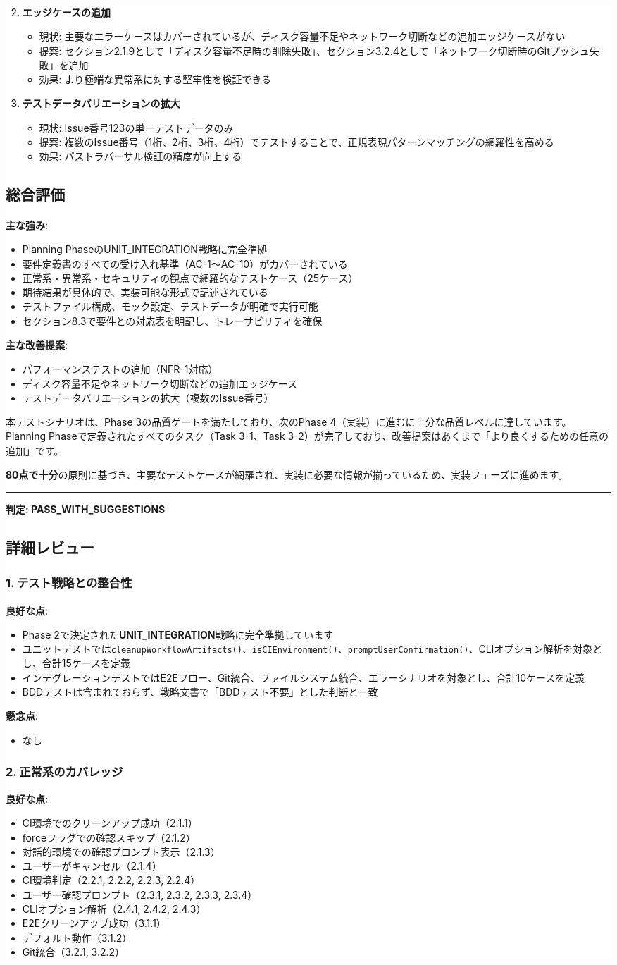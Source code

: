 2. **エッジケースの追加**
   - 現状: 主要なエラーケースはカバーされているが、ディスク容量不足やネットワーク切断などの追加エッジケースがない
   - 提案: セクション2.1.9として「ディスク容量不足時の削除失敗」、セクション3.2.4として「ネットワーク切断時のGitプッシュ失敗」を追加
   - 効果: より極端な異常系に対する堅牢性を検証できる

3. **テストデータバリエーションの拡大**
   - 現状: Issue番号123の単一テストデータのみ
   - 提案: 複数のIssue番号（1桁、2桁、3桁、4桁）でテストすることで、正規表現パターンマッチングの網羅性を高める
   - 効果: パストラバーサル検証の精度が向上する

## 総合評価

**主な強み**:
- Planning PhaseのUNIT_INTEGRATION戦略に完全準拠
- 要件定義書のすべての受け入れ基準（AC-1〜AC-10）がカバーされている
- 正常系・異常系・セキュリティの観点で網羅的なテストケース（25ケース）
- 期待結果が具体的で、実装可能な形式で記述されている
- テストファイル構成、モック設定、テストデータが明確で実行可能
- セクション8.3で要件との対応表を明記し、トレーサビリティを確保

**主な改善提案**:
- パフォーマンステストの追加（NFR-1対応）
- ディスク容量不足やネットワーク切断などの追加エッジケース
- テストデータバリエーションの拡大（複数のIssue番号）

本テストシナリオは、Phase 3の品質ゲートを満たしており、次のPhase 4（実装）に進むに十分な品質レベルに達しています。Planning Phaseで定義されたすべてのタスク（Task 3-1、Task 3-2）が完了しており、改善提案はあくまで「より良くするための任意の追加」です。

**80点で十分**の原則に基づき、主要なテストケースが網羅され、実装に必要な情報が揃っているため、実装フェーズに進めます。

---
**判定: PASS_WITH_SUGGESTIONS**
## 詳細レビュー

### 1. テスト戦略との整合性

**良好な点**:
- Phase 2で決定された**UNIT_INTEGRATION**戦略に完全準拠しています
- ユニットテストでは`cleanupWorkflowArtifacts()`、`isCIEnvironment()`、`promptUserConfirmation()`、CLIオプション解析を対象とし、合計15ケースを定義
- インテグレーションテストではE2Eフロー、Git統合、ファイルシステム統合、エラーシナリオを対象とし、合計10ケースを定義
- BDDテストは含まれておらず、戦略文書で「BDDテスト不要」とした判断と一致

**懸念点**:
- なし

### 2. 正常系のカバレッジ

**良好な点**:
- CI環境でのクリーンアップ成功（2.1.1）
- forceフラグでの確認スキップ（2.1.2）
- 対話的環境での確認プロンプト表示（2.1.3）
- ユーザーがキャンセル（2.1.4）
- CI環境判定（2.2.1, 2.2.2, 2.2.3, 2.2.4）
- ユーザー確認プロンプト（2.3.1, 2.3.2, 2.3.3, 2.3.4）
- CLIオプション解析（2.4.1, 2.4.2, 2.4.3）
- E2Eクリーンアップ成功（3.1.1）
- デフォルト動作（3.1.2）
- Git統合（3.2.1, 3.2.2）
